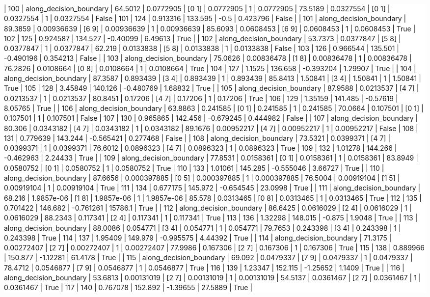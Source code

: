 | 100 | along_decision_boundary |     64.5012 | 0.0772905   | [0 1]    |   0.0772905   |      1 | 0.0772905   |      73.5189 | 0.0327554   | [0 1]     |    0.0327554   |       1 | 0.0327554   | False     |    101 |             124 |                0.913316 |              133.595   | -0.5       |      0.423796    | False           |
| 101 | along_decision_boundary |     89.3859 | 0.00936639  | [6 9]    |   0.00936639  |      1 | 0.00936639  |      85.6093 | 0.0608453   | [6 9]     |    0.0608453   |       1 | 0.0608453   | True      |    102 |             125 |                0.924587 |              134.527   | -0.40099   |      6.49613     | True            |
| 102 | along_decision_boundary |     53.7373 | 0.0377847   | [5 8]    |   0.0377847   |      1 | 0.0377847   |      62.219  | 0.0133838   | [5 8]     |    0.0133838   |       1 | 0.0133838   | False     |    103 |             126 |                0.966544 |              135.501   | -0.490196  |      0.354213    | False           |
| 103 | along_decision_boundary |     75.0626 | 0.00836478  | [1 8]    |   0.00836478  |      1 | 0.00836478  |      76.2826 | 0.0108664   | [0 8]     |    0.0108664   |       1 | 0.0108664   | True      |    104 |             127 |                1.1525   |              136.658   | -0.393204  |      1.29907     | True            |
| 104 | along_decision_boundary |     87.3587 | 0.893439    | [3 4]    |   0.893439    |      1 | 0.893439    |      85.8413 | 1.50841     | [3 4]     |    1.50841     |       1 | 1.50841     | True      |    105 |             128 |                3.45849  |              140.126   | -0.480769  |      1.68832     | True            |
| 105 | along_decision_boundary |     87.9588 | 0.0213537   | [4 7]    |   0.0213537   |      1 | 0.0213537   |      80.8451 | 0.17206     | [4 7]     |    0.17206     |       1 | 0.17206     | True      |    106 |             129 |                1.35159  |              141.485   | -0.57619   |      8.05765     | True            |
| 106 | along_decision_boundary |     63.8863 | 0.241585    | [0 1]    |   0.241585    |      1 | 0.241585    |      70.0664 | 0.107501    | [0 1]     |    0.107501    |       1 | 0.107501    | False     |    107 |             130 |                0.965865 |              142.456   | -0.679245  |      0.444982    | False           |
| 107 | along_decision_boundary |     80.306  | 0.0343182   | [4 7]    |   0.0343182   |      1 | 0.0343182   |      89.1676 | 0.00952217  | [4 7]     |    0.00952217  |       1 | 0.00952217  | False     |    108 |             131 |                0.779639 |              143.244   | -0.565421  |      0.277468    | False           |
| 108 | along_decision_boundary |     73.5321 | 0.0399371   | [4 7]    |   0.0399371   |      1 | 0.0399371   |      76.6012 | 0.0896323   | [4 7]     |    0.0896323   |       1 | 0.0896323   | True      |    109 |             132 |                1.01278  |              144.266   | -0.462963  |      2.24433     | True            |
| 109 | along_decision_boundary |     77.8531 | 0.0158361   | [0 1]    |   0.0158361   |      1 | 0.0158361   |      83.8949 | 0.0580752   | [0 1]     |    0.0580752   |       1 | 0.0580752   | True      |    110 |             133 |                1.01061  |              145.285   | -0.555046  |      3.66727     | True            |
| 110 | along_decision_boundary |     87.6656 | 0.000397885 | [0 5]    |   0.000397885 |      1 | 0.000397885 |      76.5004 | 0.00919104  | [1 5]     |    0.00919104  |       1 | 0.00919104  | True      |    111 |             134 |                0.677175 |              145.972   | -0.654545  |     23.0998      | True            |
| 111 | along_decision_boundary |     68.216  | 1.9857e-06  | [1 8]    |   1.9857e-06  |      1 | 1.9857e-06  |      85.578  | 0.0313465   | [0 8]     |    0.0313465   |       1 | 0.0313465   | True      |    112 |             135 |                0.701422 |              146.682   | -0.761261  |  15786.1         | True            |
| 112 | along_decision_boundary |     86.6425 | 0.0616029   | [2 4]    |   0.0616029   |      1 | 0.0616029   |      88.2343 | 0.117341    | [2 4]     |    0.117341    |       1 | 0.117341    | True      |    113 |             136 |                1.32298  |              148.015   | -0.875     |      1.9048      | True            |
| 113 | along_decision_boundary |     88.0086 | 0.054771    | [3 4]    |   0.054771    |      1 | 0.054771    |      79.7653 | 0.243398    | [3 4]     |    0.243398    |       1 | 0.243398    | True      |    114 |             137 |                1.95409  |              149.979   | -0.995575  |      4.44392     | True            |
| 114 | along_decision_boundary |     71.3175 | 0.00272407  | [2 7]    |   0.00272407  |      1 | 0.00272407  |      77.9986 | 0.167306    | [2 7]     |    0.167306    |       1 | 0.167306    | True      |    115 |             138 |                0.889966 |              150.877   | -1.12281   |     61.4178      | True            |
| 115 | along_decision_boundary |     69.092  | 0.0479337   | [7 9]    |   0.0479337   |      1 | 0.0479337   |      78.4712 | 0.0546877   | [7 9]     |    0.0546877   |       1 | 0.0546877   | True      |    116 |             139 |                1.23347  |              152.115   | -1.25652   |      1.1409      | True            |
| 116 | along_decision_boundary |     53.6813 | 0.00131019  | [2 7]    |   0.00131019  |      1 | 0.00131019  |      54.5137 | 0.0361467   | [2 7]     |    0.0361467   |       1 | 0.0361467   | True      |    117 |             140 |                0.767078 |              152.892   | -1.39655   |     27.5889      | True            |
